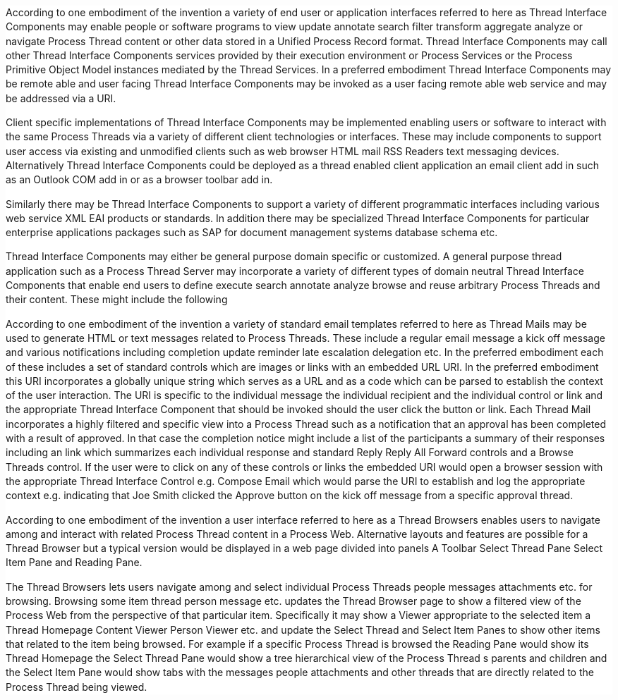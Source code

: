 According to one embodiment of the invention a variety of end user or application interfaces referred to here as Thread Interface Components may enable people or software programs to view update annotate search filter transform aggregate analyze or navigate Process Thread content or other data stored in a Unified Process Record format. Thread Interface Components may call other Thread Interface Components services provided by their execution environment or Process Services or the Process Primitive Object Model instances mediated by the Thread Services. In a preferred embodiment Thread Interface Components may be remote able and user facing Thread Interface Components may be invoked as a user facing remote able web service and may be addressed via a URI.

Client specific implementations of Thread Interface Components may be implemented enabling users or software to interact with the same Process Threads via a variety of different client technologies or interfaces. These may include components to support user access via existing and unmodified clients such as web browser HTML mail RSS Readers text messaging devices. Alternatively Thread Interface Components could be deployed as a thread enabled client application an email client add in such as an Outlook COM add in or as a browser toolbar add in.

Similarly there may be Thread Interface Components to support a variety of different programmatic interfaces including various web service XML EAI products or standards. In addition there may be specialized Thread Interface Components for particular enterprise applications packages such as SAP for document management systems database schema etc.

Thread Interface Components may either be general purpose domain specific or customized. A general purpose thread application such as a Process Thread Server may incorporate a variety of different types of domain neutral Thread Interface Components that enable end users to define execute search annotate analyze browse and reuse arbitrary Process Threads and their content. These might include the following 

According to one embodiment of the invention a variety of standard email templates referred to here as Thread Mails may be used to generate HTML or text messages related to Process Threads. These include a regular email message a kick off message and various notifications including completion update reminder late escalation delegation etc. In the preferred embodiment each of these includes a set of standard controls which are images or links with an embedded URL URI. In the preferred embodiment this URI incorporates a globally unique string which serves as a URL and as a code which can be parsed to establish the context of the user interaction. The URI is specific to the individual message the individual recipient and the individual control or link and the appropriate Thread Interface Component that should be invoked should the user click the button or link. Each Thread Mail incorporates a highly filtered and specific view into a Process Thread such as a notification that an approval has been completed with a result of approved. In that case the completion notice might include a list of the participants a summary of their responses including an link which summarizes each individual response and standard Reply Reply All Forward controls and a Browse Threads control. If the user were to click on any of these controls or links the embedded URI would open a browser session with the appropriate Thread Interface Control e.g. Compose Email which would parse the URI to establish and log the appropriate context e.g. indicating that Joe Smith clicked the Approve button on the kick off message from a specific approval thread.

According to one embodiment of the invention a user interface referred to here as a Thread Browsers enables users to navigate among and interact with related Process Thread content in a Process Web. Alternative layouts and features are possible for a Thread Browser but a typical version would be displayed in a web page divided into panels A Toolbar Select Thread Pane Select Item Pane and Reading Pane.

The Thread Browsers lets users navigate among and select individual Process Threads people messages attachments etc. for browsing. Browsing some item thread person message etc. updates the Thread Browser page to show a filtered view of the Process Web from the perspective of that particular item. Specifically it may show a Viewer appropriate to the selected item a Thread Homepage Content Viewer Person Viewer etc. and update the Select Thread and Select Item Panes to show other items that related to the item being browsed. For example if a specific Process Thread is browsed the Reading Pane would show its Thread Homepage the Select Thread Pane would show a tree hierarchical view of the Process Thread s parents and children and the Select Item Pane would show tabs with the messages people attachments and other threads that are directly related to the Process Thread being viewed.
